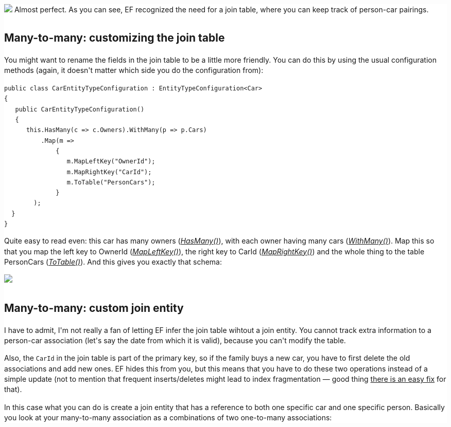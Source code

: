 ![](https://dotnetfalconcontent.blob.core.windows.net/entity-framework-code-first-relationship-mapping/v05.png)
Almost perfect. As you can see, EF recognized the need for a join table, where you can keep track of person-car pairings.

## Many-to-many: customizing the join table
You might want to rename the fields in the join table to be a little more friendly. You can do this by using the usual configuration methods (again, it doesn't matter which side you do the configuration from):


    public class CarEntityTypeConfiguration : EntityTypeConfiguration<Car>
    {
       public CarEntityTypeConfiguration()
       {
          this.HasMany(c => c.Owners).WithMany(p => p.Cars)
              .Map(m =>
                  {
                     m.MapLeftKey("OwnerId");
                     m.MapRightKey("CarId");
                     m.ToTable("PersonCars");
                  }
            );
      }
    }


Quite easy to read even: this car has many owners ([_HasMany()_](https://msdn.microsoft.com/en-us/library/gg671281(v=vs.113).aspx)), with each owner having many cars ([_WithMany()_](https://msdn.microsoft.com/en-us/library/gg696499(v=vs.113).aspx)). Map this so that you map the left key to OwnerId ([_MapLeftKey()_](https://msdn.microsoft.com/en-us/library/system.data.entity.modelconfiguration.configuration.manytomanyassociationmappingconfiguration.mapleftkey(v=vs.113).aspx)), the right key to CarId ([_MapRightKey()_](https://msdn.microsoft.com/en-us/library/system.data.entity.modelconfiguration.configuration.manytomanyassociationmappingconfiguration.maprightkey(v=vs.113).aspx)) and the whole thing to the table PersonCars ([_ToTable()_](https://msdn.microsoft.com/en-us/library/gg679488(v=vs.113).aspx)). And this gives you exactly that schema:

![](https://dotnetfalconcontent.blob.core.windows.net/entity-framework-code-first-relationship-mapping/v06.png)

## Many-to-many: custom join entity
I have to admit, I'm not really a fan of letting EF infer the join table wihtout a join entity. You cannot track extra information to a person-car association (let's say the date from which it is valid), because you can't modify the table. 

Also, the `CarId` in the join table is part of the primary key, so if the family buys a new car, you have to first delete the old associations and add new ones. EF hides this from you, but this means that you have to do these two operations instead of a simple update (not to mention that frequent inserts/deletes might lead to index fragmentation &mdash; good thing [there is an easy fix](http://www.dotnetfalcon.com/azure-automation-job-for-index-maintenance/) for that).

In this case what you can do is create a join entity that has a reference to both one specific car and one specific person. Basically you look at your many-to-many association as a combinations of two one-to-many associations:
